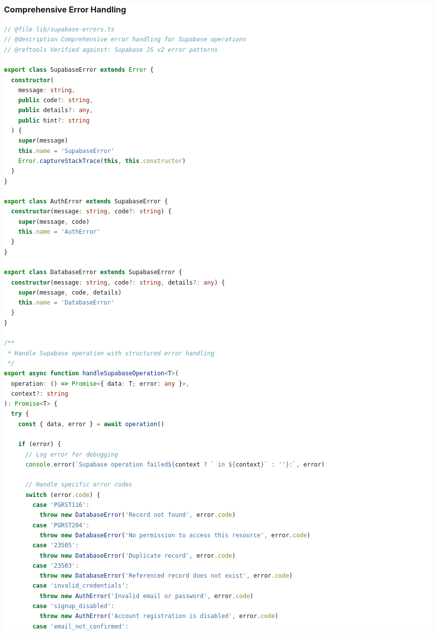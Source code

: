### Comprehensive Error Handling

```typescript
// @file lib/supabase-errors.ts
// @description Comprehensive error handling for Supabase operations
// @reftools Verified against: Supabase JS v2 error patterns

export class SupabaseError extends Error {
  constructor(
    message: string,
    public code?: string,
    public details?: any,
    public hint?: string
  ) {
    super(message)
    this.name = 'SupabaseError'
    Error.captureStackTrace(this, this.constructor)
  }
}

export class AuthError extends SupabaseError {
  constructor(message: string, code?: string) {
    super(message, code)
    this.name = 'AuthError'
  }
}

export class DatabaseError extends SupabaseError {
  constructor(message: string, code?: string, details?: any) {
    super(message, code, details)
    this.name = 'DatabaseError'
  }
}

/**
 * Handle Supabase operation with structured error handling
 */
export async function handleSupabaseOperation<T>(
  operation: () => Promise<{ data: T; error: any }>,
  context?: string
): Promise<T> {
  try {
    const { data, error } = await operation()
    
    if (error) {
      // Log error for debugging
      console.error(`Supabase operation failed${context ? ` in ${context}` : ''}:`, error)
      
      // Handle specific error codes
      switch (error.code) {
        case 'PGRST116':
          throw new DatabaseError('Record not found', error.code)
        case 'PGRST204':
          throw new DatabaseError('No permission to access this resource', error.code)
        case '23505':
          throw new DatabaseError('Duplicate record', error.code)
        case '23503':
          throw new DatabaseError('Referenced record does not exist', error.code)
        case 'invalid_credentials':
          throw new AuthError('Invalid email or password', error.code)
        case 'signup_disabled':
          throw new AuthError('Account registration is disabled', error.code)
        case 'email_not_confirmed':
```